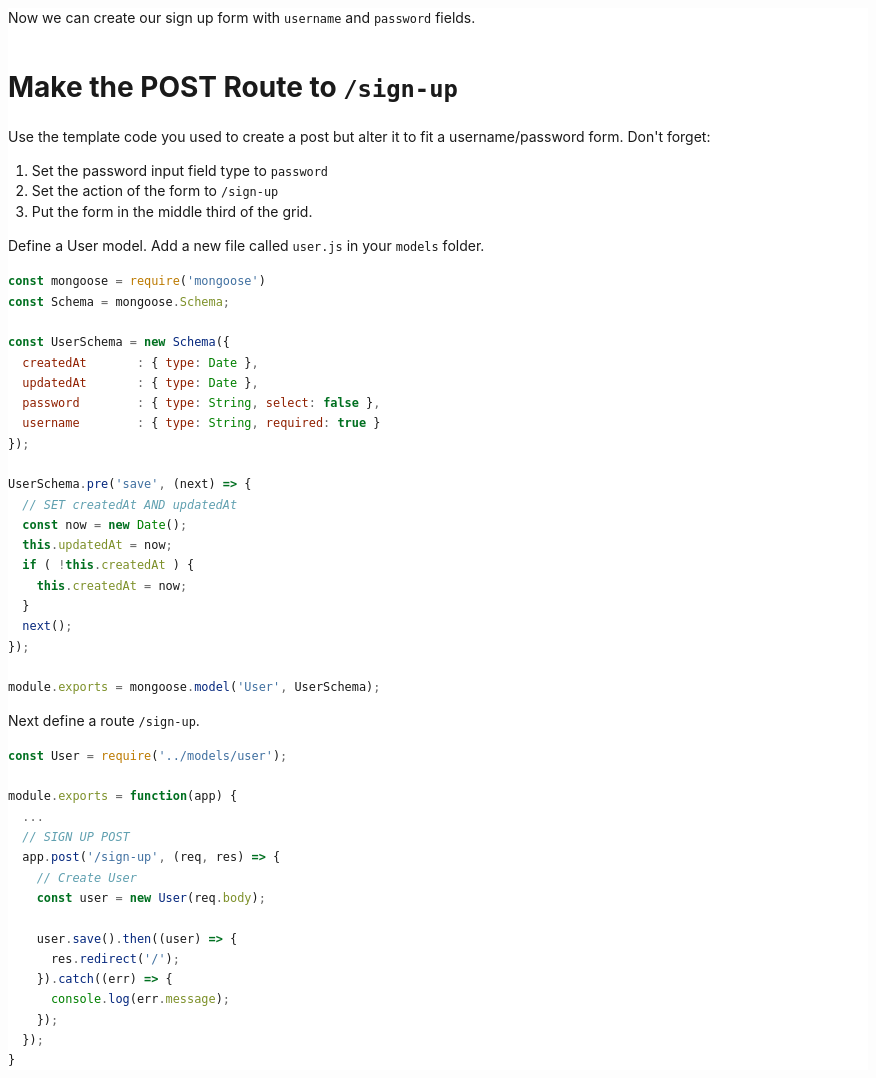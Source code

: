 Now we can create our sign up form with `username` and `password` fields.

# Make the POST Route to `/sign-up`

Use the template code you used to create a post but alter it to fit a username/password form. Don't forget:

1. Set the password input field type to `password`
1. Set the action of the form to `/sign-up`
1. Put the form in the middle third of the grid.

Define a User model. Add a new file called `user.js` in your `models` folder.

```js
const mongoose = require('mongoose')
const Schema = mongoose.Schema;

const UserSchema = new Schema({
  createdAt       : { type: Date },
  updatedAt       : { type: Date },
  password        : { type: String, select: false },
  username        : { type: String, required: true }
});

UserSchema.pre('save', (next) => {
  // SET createdAt AND updatedAt
  const now = new Date();
  this.updatedAt = now;
  if ( !this.createdAt ) {
    this.createdAt = now;
  }
  next();
});

module.exports = mongoose.model('User', UserSchema);
```

Next define a route `/sign-up`.

```js
const User = require('../models/user');

module.exports = function(app) {
  ...
  // SIGN UP POST
  app.post('/sign-up', (req, res) => {
    // Create User
    const user = new User(req.body);

    user.save().then((user) => {
      res.redirect('/');
    }).catch((err) => {
      console.log(err.message);
    });
  });
}
```
